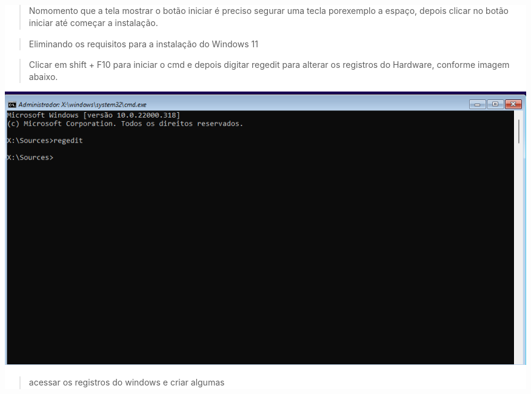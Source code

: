 > Nomomento que a tela mostrar o botão iniciar é preciso segurar uma tecla porexemplo a espaço, depois clicar no botão iniciar até começar a instalação.

> Eliminando os requisitos para a instalação do Windows 11

> Clicar em shift + F10 para iniciar o cmd e depois digitar regedit para alterar os registros do Hardware, conforme imagem abaixo.

![alt text](img/imagens_3/image-60.png)

> acessar os registros do windows e criar algumas 
